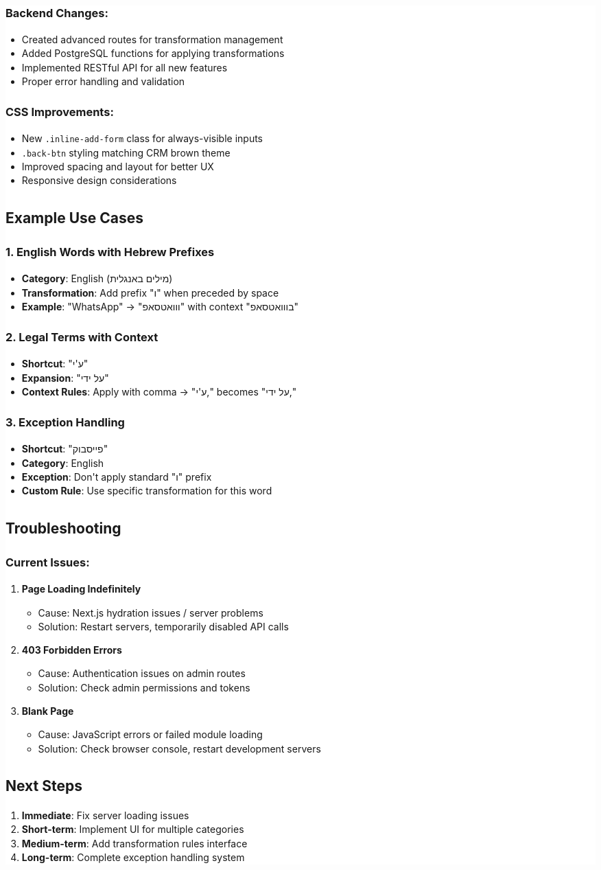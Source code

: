 ### Backend Changes:
- Created advanced routes for transformation management
- Added PostgreSQL functions for applying transformations
- Implemented RESTful API for all new features
- Proper error handling and validation

### CSS Improvements:
- New `.inline-add-form` class for always-visible inputs
- `.back-btn` styling matching CRM brown theme
- Improved spacing and layout for better UX
- Responsive design considerations

## Example Use Cases

### 1. English Words with Hebrew Prefixes
- **Category**: English (מילים באנגלית)
- **Transformation**: Add prefix "ו" when preceded by space
- **Example**: "WhatsApp" → "ווואטסאפ" with context "בווואטסאפ"

### 2. Legal Terms with Context
- **Shortcut**: "ע'י"
- **Expansion**: "על ידי"
- **Context Rules**: Apply with comma → "ע'י," becomes "על ידי,"

### 3. Exception Handling
- **Shortcut**: "פייסבוק"
- **Category**: English
- **Exception**: Don't apply standard "ו" prefix
- **Custom Rule**: Use specific transformation for this word

## Troubleshooting

### Current Issues:
1. **Page Loading Indefinitely**
   - Cause: Next.js hydration issues / server problems
   - Solution: Restart servers, temporarily disabled API calls

2. **403 Forbidden Errors**
   - Cause: Authentication issues on admin routes
   - Solution: Check admin permissions and tokens

3. **Blank Page**
   - Cause: JavaScript errors or failed module loading
   - Solution: Check browser console, restart development servers

## Next Steps

1. **Immediate**: Fix server loading issues
2. **Short-term**: Implement UI for multiple categories
3. **Medium-term**: Add transformation rules interface
4. **Long-term**: Complete exception handling system

